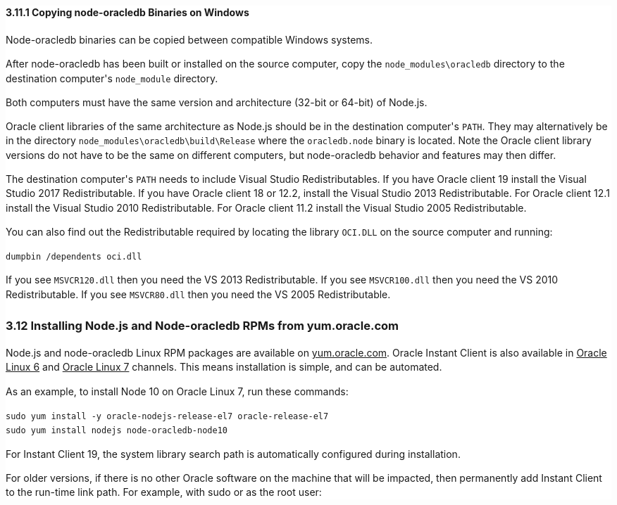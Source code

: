 #### <a name="winbins"></a> 3.11.1 Copying node-oracledb Binaries on Windows

Node-oracledb binaries can be copied between compatible Windows systems.

After node-oracledb has been built or installed on the source
computer, copy the `node_modules\oracledb` directory to the
destination computer's `node_module` directory.

Both computers must have the same version and architecture (32-bit or
64-bit) of Node.js.

Oracle client libraries of the same architecture as Node.js should be
in the destination computer's `PATH`.  They may alternatively be in
the directory `node_modules\oracledb\build\Release` where the
`oracledb.node` binary is located.  Note the Oracle client library
versions do not have to be the same on different computers, but
node-oracledb behavior and features may then differ.

The destination computer's `PATH` needs to include Visual Studio
Redistributables.  If you have Oracle client 19 install the Visual
Studio 2017 Redistributable.  If you have Oracle client 18 or 12.2,
install the Visual Studio 2013 Redistributable.  For Oracle client
12.1 install the Visual Studio 2010 Redistributable.  For Oracle
client 11.2 install the Visual Studio 2005 Redistributable.

You can also find out the Redistributable required by locating the
library `OCI.DLL` on the source computer and running:

```
dumpbin /dependents oci.dll
```

If you see `MSVCR120.dll` then you need the VS 2013 Redistributable.
If you see `MSVCR100.dll` then you need the VS 2010 Redistributable.
If you see `MSVCR80.dll` then you need the VS 2005 Redistributable.

### <a name="instnoderpms"></a> 3.12 Installing Node.js and Node-oracledb RPMs from yum.oracle.com

Node.js and node-oracledb Linux RPM packages are available on
[yum.oracle.com][46].  Oracle Instant Client is also available in
[Oracle Linux 6][50] and [Oracle Linux 7][51] channels.  This means
installation is simple, and can be automated.

As an example, to install Node 10 on Oracle Linux 7, run these commands:

```
sudo yum install -y oracle-nodejs-release-el7 oracle-release-el7
sudo yum install nodejs node-oracledb-node10
```

For Instant Client 19, the system library search path is automatically
configured during installation.

For older versions, if there is no other Oracle software on the
machine that will be impacted, then permanently add Instant Client to
the run-time link path.  For example, with sudo or as the root user:


[1]: http://oracle.github.io/node-oracledb/
[2]: https://www.python.org/downloads/
[3]: https://www.oracle.com/database/technologies/instant-client.html
[4]: https://www.npmjs.com/package/oracledb
[5]: https://blogs.oracle.com/opal/getting-a-c11-compiler-for-node-4,-5-and-6-on-oracle-linux-6
[6]: https://support.oracle.com/epmos/faces/DocumentDisplay?id=207303.1
[7]: https://oracle.github.io/node-oracledb/doc/api.html#connectionstrings
[8]: https://www.oracle.com/technetwork/community/oca-486395.html
[9]: https://www.github.com/oracle/odpi
[10]: https://github.com/oracle/node-oracledb/issues
[11]: http://nodejs.org
[12]: https://www.oracle.com/database/technologies/instant-client/linux-x86-64-downloads.html
[13]: https://www.oracle.com/database/technologies/instant-client/linux-x86-64-downloads.html#ic_x64_inst
[14]: https://linux.oracle.com
[15]: https://www.oracle.com/pls/topic/lookup?ctx=dblatest&id=GUID-7F967CE5-5498-427C-9390-4A5C6767ADAA
[16]: https://www.oracle.com/pls/topic/lookup?ctx=dblatest&id=GUID-2041545B-58D4-48DC-986F-DCC9D0DEC642
[17]: https://www.oracle.com/pls/topic/lookup?ctx=dblatest&id=GUID-04F09076-1D04-46DC-BA8C-1B67C1A464FD
[18]: https://www.oracle.com/pls/topic/lookup?ctx=dblatest&id=GUID-9D12F489-EC02-46BE-8CD4-5AECED0E2BA2
[19]: https://github.com/oracle/node-oracledb/tree/master/examples
[20]: https://www.oracle.com/database/technologies/appdev/xe.html
[21]: https://blogs.oracle.com/opal/the-easiest-way-to-install-oracle-database-on-apple-mac-os-x
[22]: https://www.oracle.com/database/technologies/instant-client/macos-intel-x86-downloads.html
[23]: https://docs.oracle.com/database/
[24]: https://www.oracle.com/pls/topic/lookup?ctx=dblatest&id=NTCLI
[25]: https://www.oracle.com/database/technologies/instant-client/winx64-64-downloads.html
[26]: https://www.oracle.com/database/technologies/instant-client/microsoft-windows-32-downloads.html
[27]: https://support.microsoft.com/en-us/help/2977003/the-latest-supported-visual-c-downloads
[29]: https://www.microsoft.com/en-us/download/details.aspx?id=3387
[30]: https://www.oracle.com/database/technologies/instant-client/aix-ppc64-downloads.html
[31]: https://www.oracle.com/database/technologies/instant-client/solx8664-downloads.html
[32]: https://github.com/oracle/node-oracledb/blob/v1.13.1/INSTALL.md
[40]: https://github.com/oracle/node-oracledb/tags
[41]: https://github.com/oracle/node-oracledb/releases
[42]: https://oracle.github.io/node-oracledb/doc/api.html#migratev1v2
[43]: https://github.com/oracle/node-oracledb/blob/master/CHANGELOG.md
[44]: https://oracle.github.io/node-oracledb/doc/api.html
[45]: https://www.youtube.com/watch?v=WDJacg0NuLo
[46]: http://yum.oracle.com/oracle-linux-nodejs.html
[47]: https://oracle.github.io/node-oracledb/doc/api.html#migrate
[48]: https://node-oracledb.slack.com/
[49]: https://join.slack.com/t/node-oracledb/shared_invite/enQtNDU4Mjc2NzM5OTA2LWMzY2ZlZDY5MDdlMGZiMGRkY2IzYjI5OGU4YTEzZWM5YjQ3ODUzMjcxNWQyNzE4MzM5YjNkYjVmNDk5OWU5NDM
[50]: http://yum.oracle.com/repo/OracleLinux/OL6/oracle/instantclient/x86_64/index.html
[51]: http://yum.oracle.com/repo/OracleLinux/OL7/oracle/instantclient/x86_64/index.html
[52]: https://github.com/oracle/node-oracledb/blob/v2.3.0/INSTALL.md
[53]: https://nodejs.org/api/n-api.html
[54]: https://github.com/oracle/node-oracledb/blob/v3.0.1/INSTALL.md
[55]: https://github.com/oracle/node-oracledb/blob/v3.1.2/INSTALL.md
[56]: https://hub.docker.com/_/node/
[57]: https://oracle.github.io/node-oracledb/doc/api.html#connectionadb
[58]: https://oracle.github.io/node-oracledb/doc/api.html##tnsadmin
[59]: https://www.docker.com/